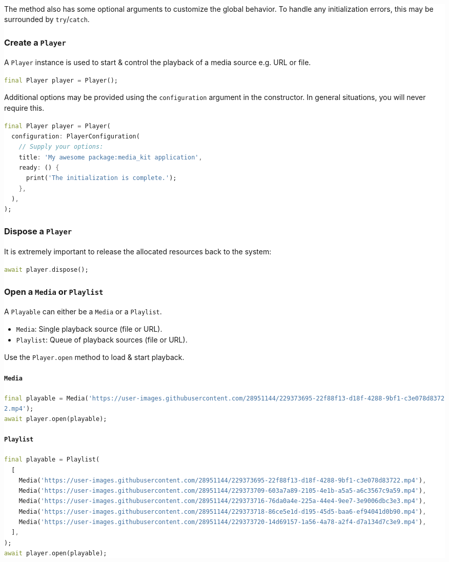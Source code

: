 The method also has some optional arguments to customize the global behavior. To handle any initialization errors, this may be surrounded by `try`/`catch`.

### Create a `Player`

A `Player` instance is used to start & control the playback of a media source e.g. URL or file.

```dart
final Player player = Player();
```

Additional options may be provided using the `configuration` argument in the constructor. In general situations, you will never require this.

```dart
final Player player = Player(
  configuration: PlayerConfiguration(
    // Supply your options:
    title: 'My awesome package:media_kit application',
    ready: () {
      print('The initialization is complete.');
    },
  ),
);
```

### Dispose a `Player`

It is extremely important to release the allocated resources back to the system:

```dart
await player.dispose();
```

### Open a `Media` or `Playlist`

A `Playable` can either be a `Media` or a `Playlist`.

- `Media`: Single playback source (file or URL).
- `Playlist`: Queue of playback sources (file or URL).

Use the `Player.open` method to load & start playback.

#### `Media`

```dart
final playable = Media('https://user-images.githubusercontent.com/28951144/229373695-22f88f13-d18f-4288-9bf1-c3e078d83722.mp4');
await player.open(playable);
```

#### `Playlist`

```dart
final playable = Playlist(
  [
    Media('https://user-images.githubusercontent.com/28951144/229373695-22f88f13-d18f-4288-9bf1-c3e078d83722.mp4'),
    Media('https://user-images.githubusercontent.com/28951144/229373709-603a7a89-2105-4e1b-a5a5-a6c3567c9a59.mp4'),
    Media('https://user-images.githubusercontent.com/28951144/229373716-76da0a4e-225a-44e4-9ee7-3e9006dbc3e3.mp4'),
    Media('https://user-images.githubusercontent.com/28951144/229373718-86ce5e1d-d195-45d5-baa6-ef94041d0b90.mp4'),
    Media('https://user-images.githubusercontent.com/28951144/229373720-14d69157-1a56-4a78-a2f4-d7a134d7c3e9.mp4'),
  ],
);
await player.open(playable);
```